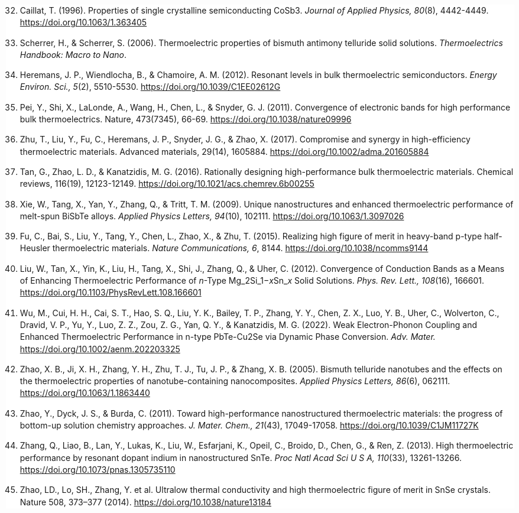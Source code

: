 32. <a id="ref32"></a> Caillat, T. (1996). Properties of single crystalline semiconducting CoSb3. *Journal of Applied Physics, 80*(8), 4442-4449. https://doi.org/10.1063/1.363405

33. <a id="ref33"></a> Scherrer, H., & Scherrer, S. (2006). Thermoelectric properties of bismuth antimony telluride solid solutions. *Thermoelectrics Handbook: Macro to Nano*.

34. <a id="ref34"></a> Heremans, J. P., Wiendlocha, B., & Chamoire, A. M. (2012). Resonant levels in bulk thermoelectric semiconductors. *Energy Environ. Sci., 5*(2), 5510-5530. https://doi.org/10.1039/C1EE02612G

35. <a id="ref35"></a> Pei, Y., Shi, X., LaLonde, A., Wang, H., Chen, L., & Snyder, G. J. (2011). Convergence of electronic bands for high performance bulk thermoelectrics. Nature, 473(7345), 66-69. https://doi.org/10.1038/nature09996

36. <a id="ref36"></a> Zhu, T., Liu, Y., Fu, C., Heremans, J. P., Snyder, J. G., & Zhao, X. (2017). Compromise and synergy in high-efficiency thermoelectric materials. Advanced materials, 29(14), 1605884. https://doi.org/10.1002/adma.201605884

37. <a id="ref37"></a> Tan, G., Zhao, L. D., & Kanatzidis, M. G. (2016). Rationally designing high-performance bulk thermoelectric materials. Chemical reviews, 116(19), 12123-12149. https://doi.org/10.1021/acs.chemrev.6b00255  

38. <a id="ref38"></a> Xie, W., Tang, X., Yan, Y., Zhang, Q., & Tritt, T. M. (2009). Unique nanostructures and enhanced thermoelectric performance of melt-spun BiSbTe alloys. *Applied Physics Letters, 94*(10), 102111. https://doi.org/10.1063/1.3097026

39. <a id="ref39"></a> Fu, C., Bai, S., Liu, Y., Tang, Y., Chen, L., Zhao, X., & Zhu, T. (2015). Realizing high figure of merit in heavy-band p-type half-Heusler thermoelectric materials. *Nature Communications, 6*, 8144. https://doi.org/10.1038/ncomms9144

40. <a id="ref40"></a> Liu, W., Tan, X., Yin, K., Liu, H., Tang, X., Shi, J., Zhang, Q., & Uher, C. (2012). Convergence of Conduction Bands as a Means of Enhancing Thermoelectric Performance of $n$-Type ${\mathrm{Mg}}\_{2}{\mathrm{Si}}\_{1\mathrm{-}x}{\mathrm{Sn}}\_{x}$ Solid Solutions. *Phys. Rev. Lett., 108*(16), 166601. https://doi.org/10.1103/PhysRevLett.108.166601

41. <a id="ref41"></a> Wu, M., Cui, H. H., Cai, S. T., Hao, S. Q., Liu, Y. K., Bailey, T. P., Zhang, Y. Y., Chen, Z. X., Luo, Y. B., Uher, C., Wolverton, C., Dravid, V. P., Yu, Y., Luo, Z. Z., Zou, Z. G., Yan, Q. Y., & Kanatzidis, M. G. (2022). Weak Electron-Phonon Coupling and Enhanced Thermoelectric Performance in n-type PbTe-Cu2Se via Dynamic Phase Conversion. *Adv. Mater.* https://doi.org/10.1002/aenm.202203325

42. <a id="ref42"></a> Zhao, X. B., Ji, X. H., Zhang, Y. H., Zhu, T. J., Tu, J. P., & Zhang, X. B. (2005). Bismuth telluride nanotubes and the effects on the thermoelectric properties of nanotube-containing nanocomposites. *Applied Physics Letters, 86*(6), 062111. https://doi.org/10.1063/1.1863440

43. <a id="ref43"></a> Zhao, Y., Dyck, J. S., & Burda, C. (2011). Toward high-performance nanostructured thermoelectric materials: the progress of bottom-up solution chemistry approaches. *J. Mater. Chem., 21*(43), 17049-17058. https://doi.org/10.1039/C1JM11727K

44. <a id="ref44"></a> Zhang, Q., Liao, B., Lan, Y., Lukas, K., Liu, W., Esfarjani, K., Opeil, C., Broido, D., Chen, G., & Ren, Z. (2013). High thermoelectric performance by resonant dopant indium in nanostructured SnTe. *Proc Natl Acad Sci U S A, 110*(33), 13261-13266. https://doi.org/10.1073/pnas.1305735110

45. <a id="ref45"></a> Zhao, LD., Lo, SH., Zhang, Y. et al. Ultralow thermal conductivity and high thermoelectric figure of merit in SnSe crystals. Nature 508, 373–377 (2014). https://doi.org/10.1038/nature13184
